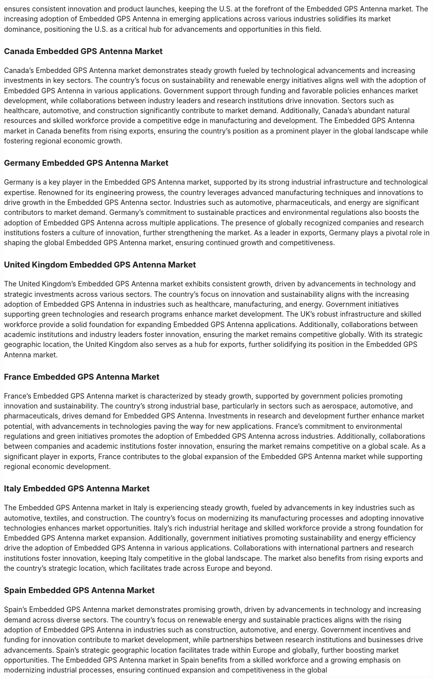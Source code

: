 ensures consistent innovation and product launches, keeping the U.S. at the forefront of the Embedded GPS Antenna market. The increasing adoption of Embedded GPS Antenna in emerging applications across various industries solidifies its market dominance, positioning the U.S. as a critical hub for advancements and opportunities in this field.</p><h3>Canada Embedded GPS Antenna Market</h3><p>Canada&rsquo;s Embedded GPS Antenna market demonstrates steady growth fueled by technological advancements and increasing investments in key sectors. The country&rsquo;s focus on sustainability and renewable energy initiatives aligns well with the adoption of Embedded GPS Antenna in various applications. Government support through funding and favorable policies enhances market development, while collaborations between industry leaders and research institutions drive innovation. Sectors such as healthcare, automotive, and construction significantly contribute to market demand. Additionally, Canada&rsquo;s abundant natural resources and skilled workforce provide a competitive edge in manufacturing and development. The Embedded GPS Antenna market in Canada benefits from rising exports, ensuring the country&rsquo;s position as a prominent player in the global landscape while fostering regional economic growth.</p><h3>Germany Embedded GPS Antenna Market</h3><p>Germany is a key player in the Embedded GPS Antenna market, supported by its strong industrial infrastructure and technological expertise. Renowned for its engineering prowess, the country leverages advanced manufacturing techniques and innovations to drive growth in the Embedded GPS Antenna sector. Industries such as automotive, pharmaceuticals, and energy are significant contributors to market demand. Germany&rsquo;s commitment to sustainable practices and environmental regulations also boosts the adoption of Embedded GPS Antenna across multiple applications. The presence of globally recognized companies and research institutions fosters a culture of innovation, further strengthening the market. As a leader in exports, Germany plays a pivotal role in shaping the global Embedded GPS Antenna market, ensuring continued growth and competitiveness.</p><h3>United Kingdom Embedded GPS Antenna Market</h3><p>The United Kingdom&rsquo;s Embedded GPS Antenna market exhibits consistent growth, driven by advancements in technology and strategic investments across various sectors. The country&rsquo;s focus on innovation and sustainability aligns with the increasing adoption of Embedded GPS Antenna in industries such as healthcare, manufacturing, and energy. Government initiatives supporting green technologies and research programs enhance market development. The UK&rsquo;s robust infrastructure and skilled workforce provide a solid foundation for expanding Embedded GPS Antenna applications. Additionally, collaborations between academic institutions and industry leaders foster innovation, ensuring the market remains competitive globally. With its strategic geographic location, the United Kingdom also serves as a hub for exports, further solidifying its position in the Embedded GPS Antenna market.</p><h3>France Embedded GPS Antenna Market</h3><p>France&rsquo;s Embedded GPS Antenna market is characterized by steady growth, supported by government policies promoting innovation and sustainability. The country&rsquo;s strong industrial base, particularly in sectors such as aerospace, automotive, and pharmaceuticals, drives demand for Embedded GPS Antenna. Investments in research and development further enhance market potential, with advancements in technologies paving the way for new applications. France&rsquo;s commitment to environmental regulations and green initiatives promotes the adoption of Embedded GPS Antenna across industries. Additionally, collaborations between companies and academic institutions foster innovation, ensuring the market remains competitive on a global scale. As a significant player in exports, France contributes to the global expansion of the Embedded GPS Antenna market while supporting regional economic development.</p><h3>Italy Embedded GPS Antenna Market</h3><p>The Embedded GPS Antenna market in Italy is experiencing steady growth, fueled by advancements in key industries such as automotive, textiles, and construction. The country&rsquo;s focus on modernizing its manufacturing processes and adopting innovative technologies enhances market opportunities. Italy&rsquo;s rich industrial heritage and skilled workforce provide a strong foundation for Embedded GPS Antenna market expansion. Additionally, government initiatives promoting sustainability and energy efficiency drive the adoption of Embedded GPS Antenna in various applications. Collaborations with international partners and research institutions foster innovation, keeping Italy competitive in the global landscape. The market also benefits from rising exports and the country&rsquo;s strategic location, which facilitates trade across Europe and beyond.</p><h3>Spain Embedded GPS Antenna Market</h3><p>Spain&rsquo;s Embedded GPS Antenna market demonstrates promising growth, driven by advancements in technology and increasing demand across diverse sectors. The country&rsquo;s focus on renewable energy and sustainable practices aligns with the rising adoption of Embedded GPS Antenna in industries such as construction, automotive, and energy. Government incentives and funding for innovation contribute to market development, while partnerships between research institutions and businesses drive advancements. Spain&rsquo;s strategic geographic location facilitates trade within Europe and globally, further boosting market opportunities. The Embedded GPS Antenna market in Spain benefits from a skilled workforce and a growing emphasis on modernizing industrial processes, ensuring continued expansion and competitiveness in the global